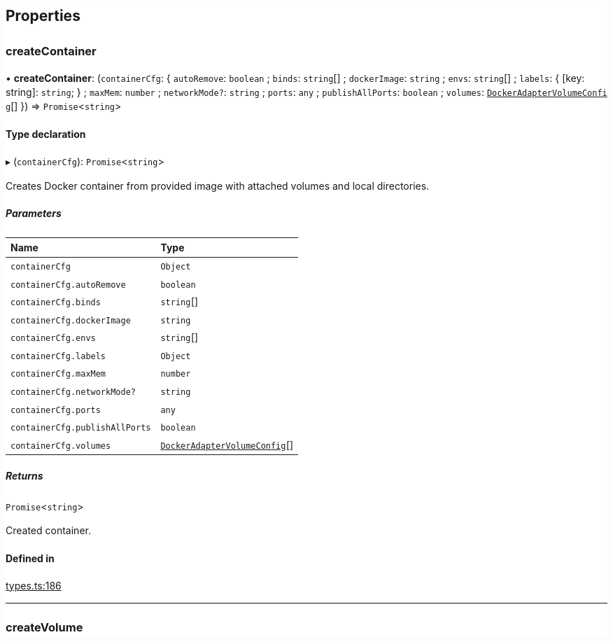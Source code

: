 ## Properties

### createContainer

• **createContainer**: (`containerCfg`: { `autoRemove`: `boolean` ; `binds`: `string`[] ; `dockerImage`: `string` ; `envs`: `string`[] ; `labels`: { [key: string]: `string`;  } ; `maxMem`: `number` ; `networkMode?`: `string` ; `ports`: `any` ; `publishAllPorts`: `boolean` ; `volumes`: [`DockerAdapterVolumeConfig`](../modules.md#dockeradaptervolumeconfig)[]  }) => `Promise`<`string`\>

#### Type declaration

▸ (`containerCfg`): `Promise`<`string`\>

Creates Docker container from provided image with attached volumes and local directories.

##### Parameters

| Name | Type |
| :------ | :------ |
| `containerCfg` | `Object` |
| `containerCfg.autoRemove` | `boolean` |
| `containerCfg.binds` | `string`[] |
| `containerCfg.dockerImage` | `string` |
| `containerCfg.envs` | `string`[] |
| `containerCfg.labels` | `Object` |
| `containerCfg.maxMem` | `number` |
| `containerCfg.networkMode?` | `string` |
| `containerCfg.ports` | `any` |
| `containerCfg.publishAllPorts` | `boolean` |
| `containerCfg.volumes` | [`DockerAdapterVolumeConfig`](../modules.md#dockeradaptervolumeconfig)[] |

##### Returns

`Promise`<`string`\>

Created container.

#### Defined in

[types.ts:186](https://github.com/scramjetorg/transform-hub/blob/HEAD/packages/adapters/src/types.ts#L186)

___

### createVolume
